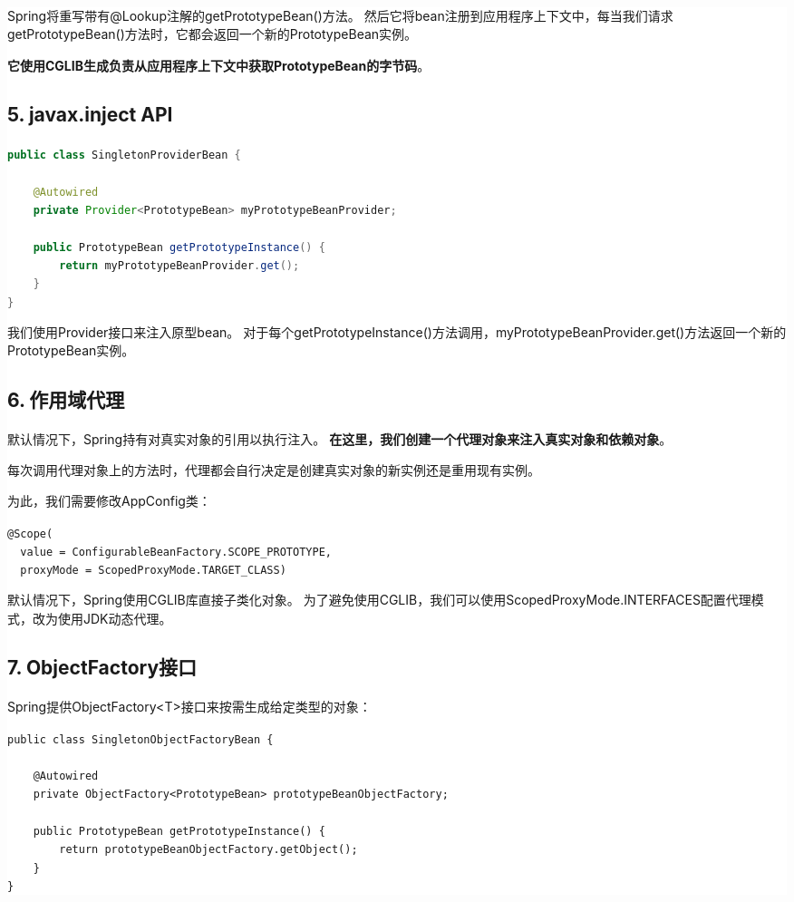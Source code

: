 Spring将重写带有@Lookup注解的getPrototypeBean()方法。
然后它将bean注册到应用程序上下文中，每当我们请求getPrototypeBean()方法时，它都会返回一个新的PrototypeBean实例。

**它使用CGLIB生成负责从应用程序上下文中获取PrototypeBean的字节码**。

## 5. javax.inject API

```java
public class SingletonProviderBean {

    @Autowired
    private Provider<PrototypeBean> myPrototypeBeanProvider;

    public PrototypeBean getPrototypeInstance() {
        return myPrototypeBeanProvider.get();
    }
}
```

我们使用Provider接口来注入原型bean。
对于每个getPrototypeInstance()方法调用，myPrototypeBeanProvider.get()方法返回一个新的PrototypeBean实例。

## 6. 作用域代理

默认情况下，Spring持有对真实对象的引用以执行注入。
**在这里，我们创建一个代理对象来注入真实对象和依赖对象**。

每次调用代理对象上的方法时，代理都会自行决定是创建真实对象的新实例还是重用现有实例。

为此，我们需要修改AppConfig类：

```text
@Scope(
  value = ConfigurableBeanFactory.SCOPE_PROTOTYPE, 
  proxyMode = ScopedProxyMode.TARGET_CLASS)
```

默认情况下，Spring使用CGLIB库直接子类化对象。
为了避免使用CGLIB，我们可以使用ScopedProxyMode.INTERFACES配置代理模式，改为使用JDK动态代理。

## 7. ObjectFactory接口

Spring提供ObjectFactory<T\>接口来按需生成给定类型的对象：

```text
public class SingletonObjectFactoryBean {
    
    @Autowired
    private ObjectFactory<PrototypeBean> prototypeBeanObjectFactory;

    public PrototypeBean getPrototypeInstance() {
        return prototypeBeanObjectFactory.getObject();
    }
}
```
